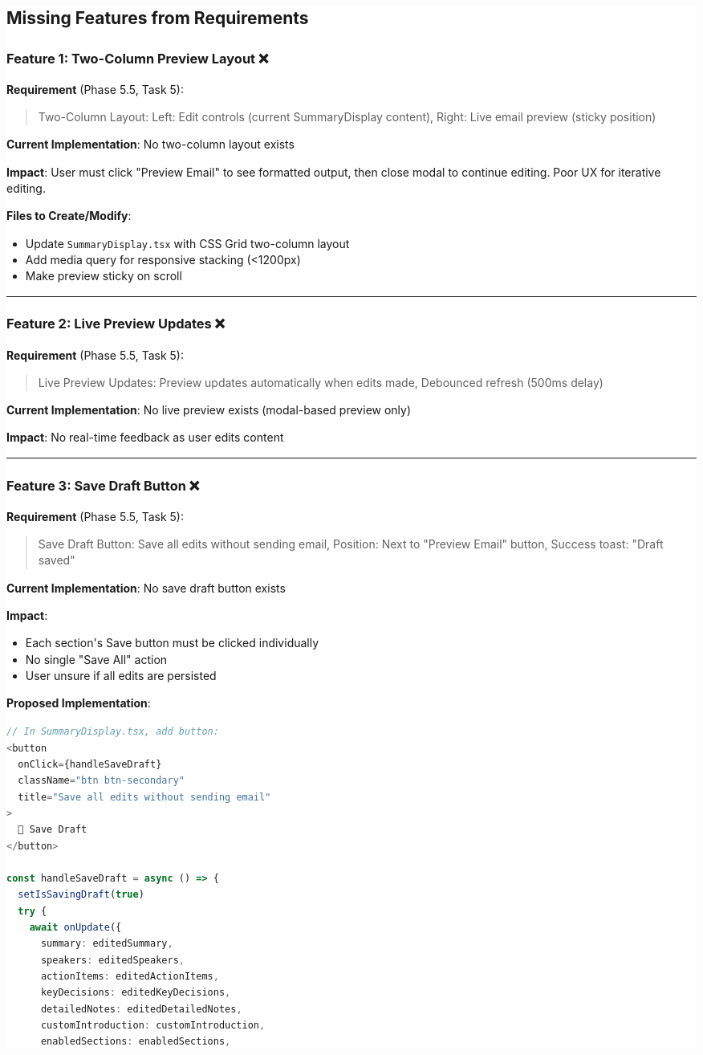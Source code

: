 
## Missing Features from Requirements

### Feature 1: Two-Column Preview Layout ❌

**Requirement** (Phase 5.5, Task 5):
> Two-Column Layout: Left: Edit controls (current SummaryDisplay content), Right: Live email preview (sticky position)

**Current Implementation**: No two-column layout exists

**Impact**: User must click "Preview Email" to see formatted output, then close modal to continue editing. Poor UX for iterative editing.

**Files to Create/Modify**:
- Update `SummaryDisplay.tsx` with CSS Grid two-column layout
- Add media query for responsive stacking (<1200px)
- Make preview sticky on scroll

---

### Feature 2: Live Preview Updates ❌

**Requirement** (Phase 5.5, Task 5):
> Live Preview Updates: Preview updates automatically when edits made, Debounced refresh (500ms delay)

**Current Implementation**: No live preview exists (modal-based preview only)

**Impact**: No real-time feedback as user edits content

---

### Feature 3: Save Draft Button ❌

**Requirement** (Phase 5.5, Task 5):
> Save Draft Button: Save all edits without sending email, Position: Next to "Preview Email" button, Success toast: "Draft saved"

**Current Implementation**: No save draft button exists

**Impact**:
- Each section's Save button must be clicked individually
- No single "Save All" action
- User unsure if all edits are persisted

**Proposed Implementation**:
```typescript
// In SummaryDisplay.tsx, add button:
<button
  onClick={handleSaveDraft}
  className="btn btn-secondary"
  title="Save all edits without sending email"
>
  💾 Save Draft
</button>

const handleSaveDraft = async () => {
  setIsSavingDraft(true)
  try {
    await onUpdate({
      summary: editedSummary,
      speakers: editedSpeakers,
      actionItems: editedActionItems,
      keyDecisions: editedKeyDecisions,
      detailedNotes: editedDetailedNotes,
      customIntroduction: customIntroduction,
      enabledSections: enabledSections,
```